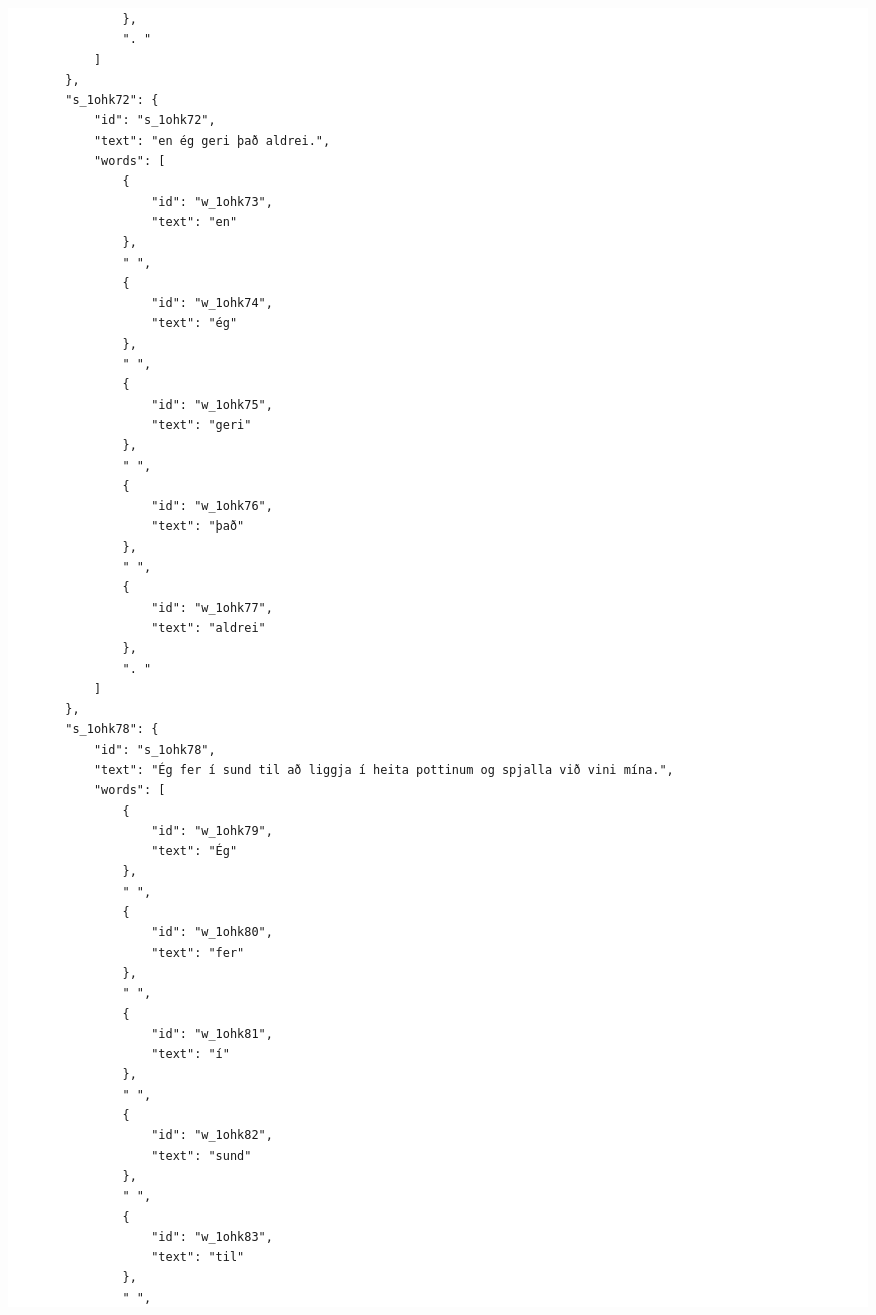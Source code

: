                     },
                    ". "
                ]
            },
            "s_1ohk72": {
                "id": "s_1ohk72",
                "text": "en ég geri það aldrei.",
                "words": [
                    {
                        "id": "w_1ohk73",
                        "text": "en"
                    },
                    " ",
                    {
                        "id": "w_1ohk74",
                        "text": "ég"
                    },
                    " ",
                    {
                        "id": "w_1ohk75",
                        "text": "geri"
                    },
                    " ",
                    {
                        "id": "w_1ohk76",
                        "text": "það"
                    },
                    " ",
                    {
                        "id": "w_1ohk77",
                        "text": "aldrei"
                    },
                    ". "
                ]
            },
            "s_1ohk78": {
                "id": "s_1ohk78",
                "text": "Ég fer í sund til að liggja í heita pottinum og spjalla við vini mína.",
                "words": [
                    {
                        "id": "w_1ohk79",
                        "text": "Ég"
                    },
                    " ",
                    {
                        "id": "w_1ohk80",
                        "text": "fer"
                    },
                    " ",
                    {
                        "id": "w_1ohk81",
                        "text": "í"
                    },
                    " ",
                    {
                        "id": "w_1ohk82",
                        "text": "sund"
                    },
                    " ",
                    {
                        "id": "w_1ohk83",
                        "text": "til"
                    },
                    " ",